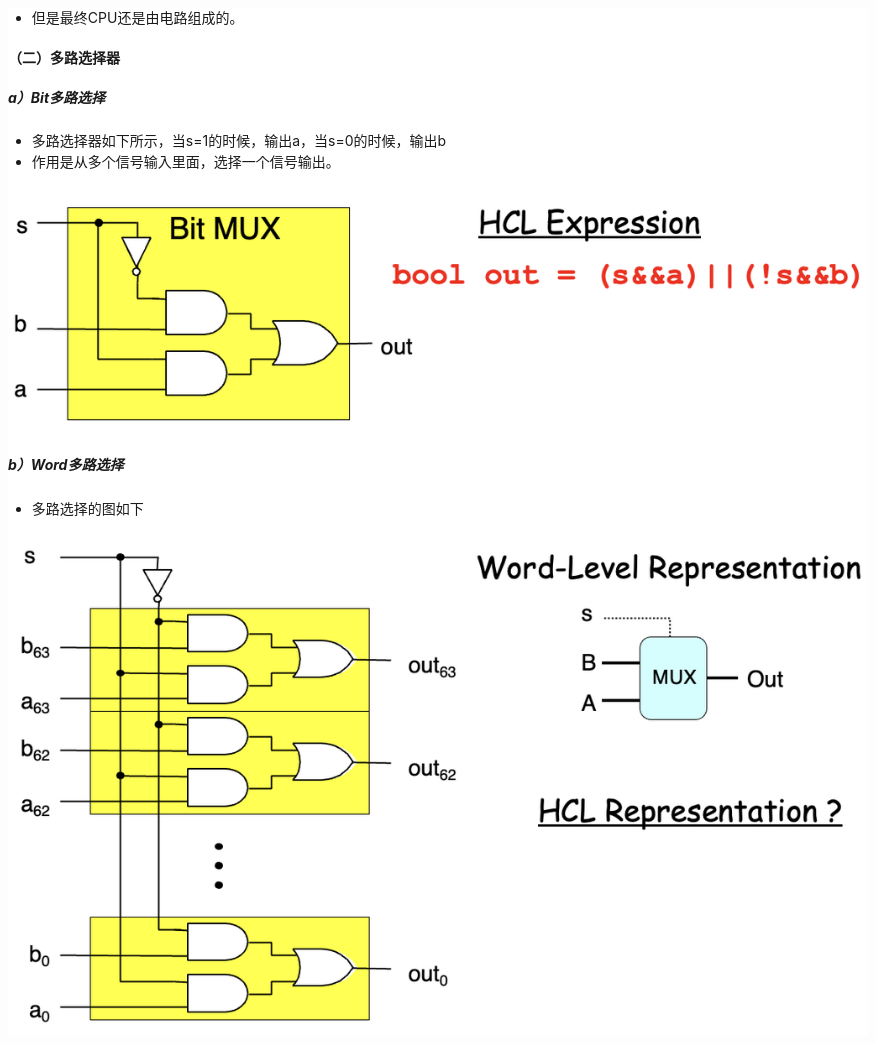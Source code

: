 - 但是最终CPU还是由电路组成的。

#### （二）多路选择器

##### a）Bit多路选择

- 多路选择器如下所示，当s=1的时候，输出a，当s=0的时候，输出b
- 作用是从多个信号输入里面，选择一个信号输出。

![截屏2023-03-05 12.47.02](./2-HCL.assets/%E6%88%AA%E5%B1%8F2023-03-05%2012.47.02.png)

##### b）Word多路选择

- 多路选择的图如下

![截屏2023-03-05 12.51.32](./2-HCL.assets/%E6%88%AA%E5%B1%8F2023-03-05%2012.51.32.png)

